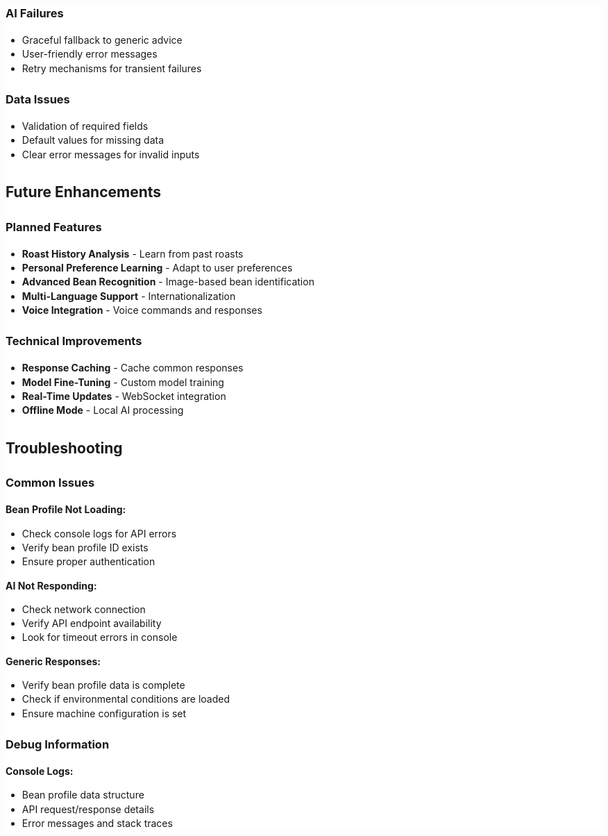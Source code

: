 ### AI Failures
- Graceful fallback to generic advice
- User-friendly error messages
- Retry mechanisms for transient failures

### Data Issues
- Validation of required fields
- Default values for missing data
- Clear error messages for invalid inputs

## Future Enhancements

### Planned Features
- **Roast History Analysis** - Learn from past roasts
- **Personal Preference Learning** - Adapt to user preferences
- **Advanced Bean Recognition** - Image-based bean identification
- **Multi-Language Support** - Internationalization
- **Voice Integration** - Voice commands and responses

### Technical Improvements
- **Response Caching** - Cache common responses
- **Model Fine-Tuning** - Custom model training
- **Real-Time Updates** - WebSocket integration
- **Offline Mode** - Local AI processing

## Troubleshooting

### Common Issues

**Bean Profile Not Loading:**
- Check console logs for API errors
- Verify bean profile ID exists
- Ensure proper authentication

**AI Not Responding:**
- Check network connection
- Verify API endpoint availability
- Look for timeout errors in console

**Generic Responses:**
- Verify bean profile data is complete
- Check if environmental conditions are loaded
- Ensure machine configuration is set

### Debug Information

**Console Logs:**
- Bean profile data structure
- API request/response details
- Error messages and stack traces

